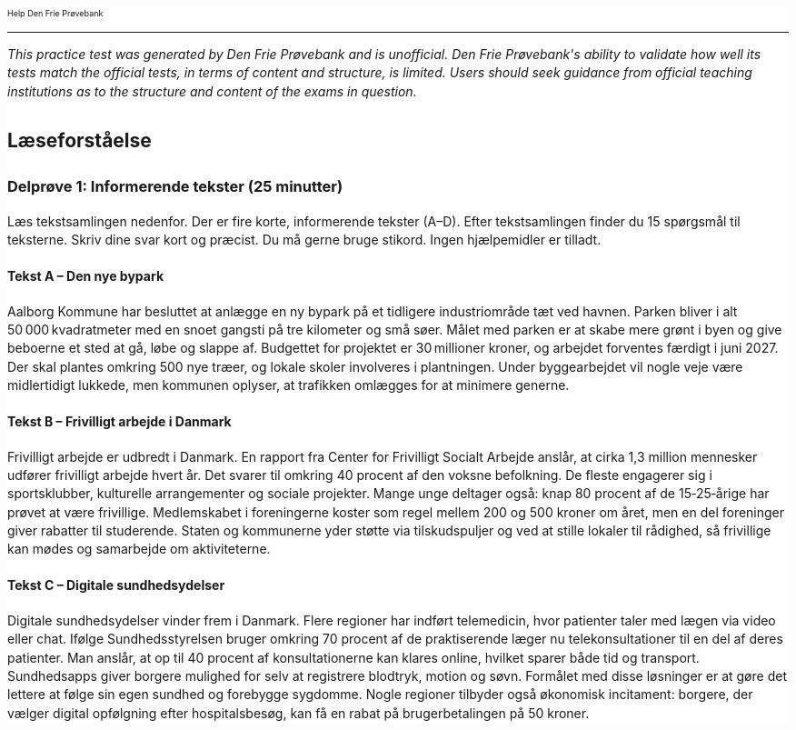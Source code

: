 <p class="qr-code-title" style="font-size: 9px">
  Help Den Frie Prøvebank
</p>

</div>
</div>

</div>

<hr class="front-page-line"/>

_This practice test was generated by Den Frie Prøvebank and is unofficial. Den Frie Prøvebank's ability to validate how well its tests match the official tests, in terms of content and structure, is limited. Users should seek guidance from official teaching institutions as to the structure and content of the exams in question._

<div class="page-break"></div>

## Læseforståelse

### Delprøve 1: Informerende tekster (25 minutter)

Læs tekstsamlingen nedenfor. Der er fire korte, informerende tekster (A–D). Efter tekstsamlingen finder du 15 spørgsmål til teksterne. Skriv dine svar kort og præcist. Du må gerne bruge stikord. Ingen hjælpemidler er tilladt.

#### Tekst A – Den nye bypark

Aalborg Kommune har besluttet at anlægge en ny bypark på et tidligere industriområde tæt ved havnen. Parken bliver i alt 50 000 kvadratmeter med en snoet gangsti på tre kilometer og små søer. Målet med parken er at skabe mere grønt i byen og give beboerne et sted at gå, løbe og slappe af. Budgettet for projektet er 30 millioner kroner, og arbejdet forventes færdigt i juni 2027. Der skal plantes omkring 500 nye træer, og lokale skoler involveres i plantningen. Under byggearbejdet vil nogle veje være midlertidigt lukkede, men kommunen oplyser, at trafikken omlægges for at minimere generne.

#### Tekst B – Frivilligt arbejde i Danmark

Frivilligt arbejde er udbredt i Danmark. En rapport fra Center for Frivilligt Socialt Arbejde anslår, at cirka 1,3 million mennesker udfører frivilligt arbejde hvert år. Det svarer til omkring 40 procent af den voksne befolkning. De fleste engagerer sig i sportsklubber, kulturelle arrangementer og sociale projekter. Mange unge deltager også: knap 80 procent af de 15‑25‑årige har prøvet at være frivillige. Medlemskabet i foreningerne koster som regel mellem 200 og 500 kroner om året, men en del foreninger giver rabatter til studerende. Staten og kommunerne yder støtte via tilskudspuljer og ved at stille lokaler til rådighed, så frivillige kan mødes og samarbejde om aktiviteterne.

#### Tekst C – Digitale sundhedsydelser

Digitale sundhedsydelser vinder frem i Danmark. Flere regioner har indført telemedicin, hvor patienter taler med lægen via video eller chat. Ifølge Sundhedsstyrelsen bruger omkring 70 procent af de praktiserende læger nu telekonsultationer til en del af deres patienter. Man anslår, at op til 40 procent af konsultationerne kan klares online, hvilket sparer både tid og transport. Sundhedsapps giver borgere mulighed for selv at registrere blodtryk, motion og søvn. Formålet med disse løsninger er at gøre det lettere at følge sin egen sundhed og forebygge sygdomme. Nogle regioner tilbyder også økonomisk incitament: borgere, der vælger digital opfølgning efter hospitalsbesøg, kan få en rabat på brugerbetalingen på 50 kroner.
